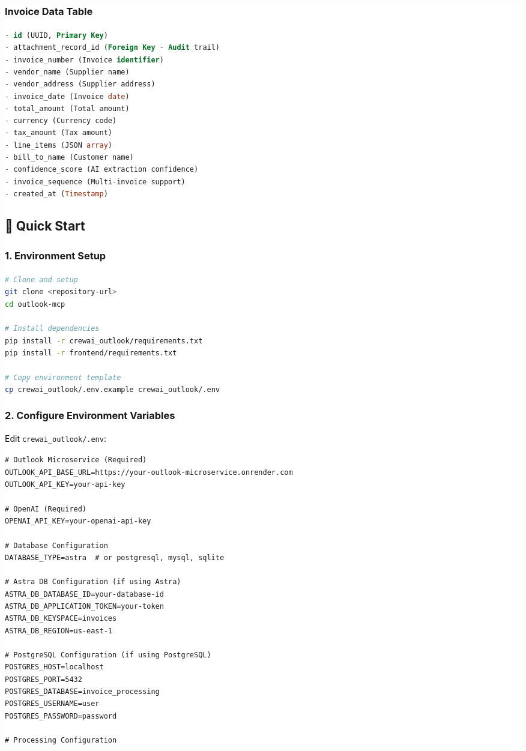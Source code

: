 ### Invoice Data Table  
```sql
- id (UUID, Primary Key)
- attachment_record_id (Foreign Key - Audit trail)
- invoice_number (Invoice identifier)
- vendor_name (Supplier name)
- vendor_address (Supplier address)
- invoice_date (Invoice date)
- total_amount (Total amount)
- currency (Currency code)
- tax_amount (Tax amount)
- line_items (JSON array)
- bill_to_name (Customer name)
- confidence_score (AI extraction confidence)
- invoice_sequence (Multi-invoice support)
- created_at (Timestamp)
```

## 🚀 Quick Start

### 1. Environment Setup

```bash
# Clone and setup
git clone <repository-url>
cd outlook-mcp

# Install dependencies
pip install -r crewai_outlook/requirements.txt
pip install -r frontend/requirements.txt

# Copy environment template
cp crewai_outlook/.env.example crewai_outlook/.env
```

### 2. Configure Environment Variables

Edit `crewai_outlook/.env`:

```env
# Outlook Microservice (Required)
OUTLOOK_API_BASE_URL=https://your-outlook-microservice.onrender.com
OUTLOOK_API_KEY=your-api-key

# OpenAI (Required)
OPENAI_API_KEY=your-openai-api-key

# Database Configuration
DATABASE_TYPE=astra  # or postgresql, mysql, sqlite

# Astra DB Configuration (if using Astra)
ASTRA_DB_DATABASE_ID=your-database-id
ASTRA_DB_APPLICATION_TOKEN=your-token
ASTRA_DB_KEYSPACE=invoices
ASTRA_DB_REGION=us-east-1

# PostgreSQL Configuration (if using PostgreSQL)
POSTGRES_HOST=localhost
POSTGRES_PORT=5432
POSTGRES_DATABASE=invoice_processing
POSTGRES_USERNAME=user
POSTGRES_PASSWORD=password

# Processing Configuration
```